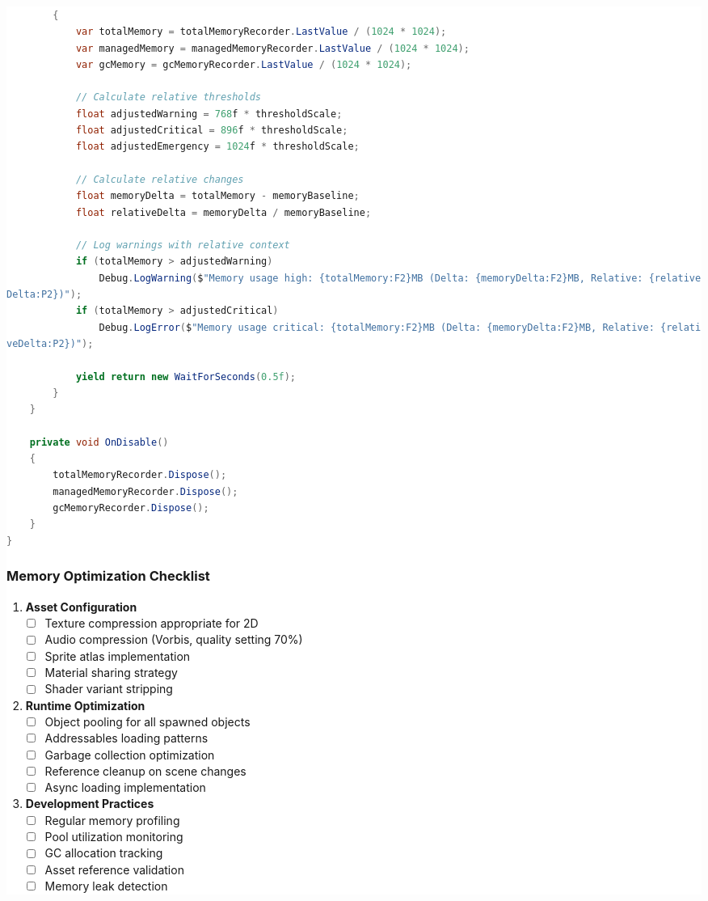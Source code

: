 ```csharp
        {
            var totalMemory = totalMemoryRecorder.LastValue / (1024 * 1024);
            var managedMemory = managedMemoryRecorder.LastValue / (1024 * 1024);
            var gcMemory = gcMemoryRecorder.LastValue / (1024 * 1024);
            
            // Calculate relative thresholds
            float adjustedWarning = 768f * thresholdScale;
            float adjustedCritical = 896f * thresholdScale;
            float adjustedEmergency = 1024f * thresholdScale;
            
            // Calculate relative changes
            float memoryDelta = totalMemory - memoryBaseline;
            float relativeDelta = memoryDelta / memoryBaseline;
            
            // Log warnings with relative context
            if (totalMemory > adjustedWarning)
                Debug.LogWarning($"Memory usage high: {totalMemory:F2}MB (Delta: {memoryDelta:F2}MB, Relative: {relativeDelta:P2})");
            if (totalMemory > adjustedCritical)
                Debug.LogError($"Memory usage critical: {totalMemory:F2}MB (Delta: {memoryDelta:F2}MB, Relative: {relativeDelta:P2})");
                
            yield return new WaitForSeconds(0.5f);
        }
    }
    
    private void OnDisable()
    {
        totalMemoryRecorder.Dispose();
        managedMemoryRecorder.Dispose();
        gcMemoryRecorder.Dispose();
    }
}
```

### Memory Optimization Checklist

1. **Asset Configuration**
   - [ ] Texture compression appropriate for 2D
   - [ ] Audio compression (Vorbis, quality setting 70%)
   - [ ] Sprite atlas implementation
   - [ ] Material sharing strategy
   - [ ] Shader variant stripping

2. **Runtime Optimization**
   - [ ] Object pooling for all spawned objects
   - [ ] Addressables loading patterns
   - [ ] Garbage collection optimization
   - [ ] Reference cleanup on scene changes
   - [ ] Async loading implementation

3. **Development Practices**
   - [ ] Regular memory profiling
   - [ ] Pool utilization monitoring
   - [ ] GC allocation tracking
   - [ ] Asset reference validation
   - [ ] Memory leak detection
